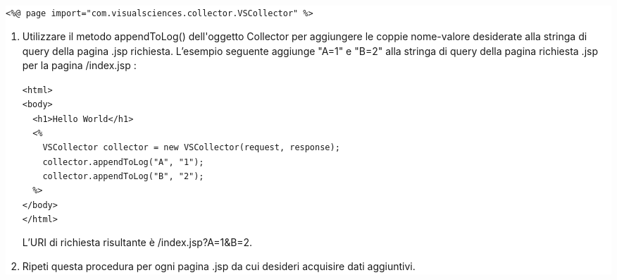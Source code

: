    ```
   <%@ page import="com.visualsciences.collector.VSCollector" %>
   ```

1. Utilizzare il metodo appendToLog() dell&#39;oggetto Collector per aggiungere le coppie nome-valore desiderate alla stringa di query della pagina .jsp richiesta. L’esempio seguente aggiunge &quot;A=1&quot; e &quot;B=2&quot; alla stringa di query della pagina richiesta .jsp per la pagina /index.jsp :

   ```
   <html> 
   <body> 
     <h1>Hello World</h1> 
     <% 
       VSCollector collector = new VSCollector(request, response); 
       collector.appendToLog("A", "1"); 
       collector.appendToLog("B", "2"); 
     %> 
   </body> 
   </html>
   ```

   L’URI di richiesta risultante è /index.jsp?A=1&amp;B=2.

1. Ripeti questa procedura per ogni pagina .jsp da cui desideri acquisire dati aggiuntivi.
